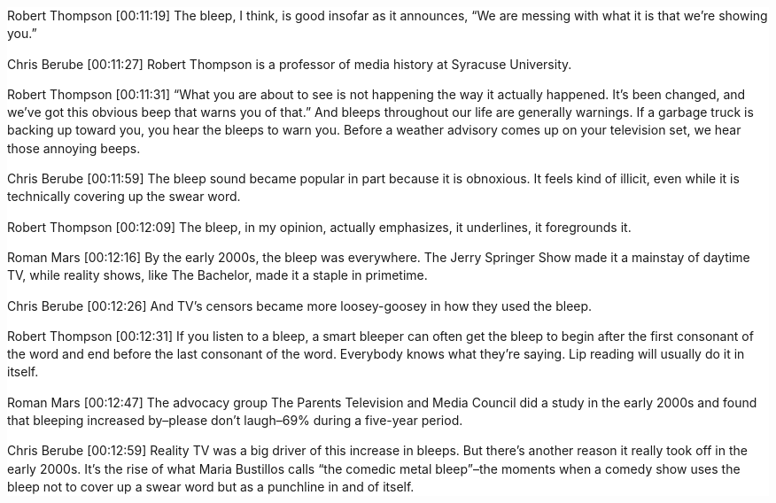 
Robert Thompson 
[00:11:19] 
The bleep, I think, is good insofar as it announces, “We are messing with what it is that we’re showing you.” 


Chris Berube 
[00:11:27] 
Robert Thompson is a professor of media history at Syracuse University. 


Robert Thompson 
[00:11:31] 
“What you are about to see is not happening the way it actually happened. It’s been changed, and we’ve got this obvious beep that warns you of that.” And bleeps throughout our life are generally warnings. If a garbage truck is backing up toward you, you hear the bleeps to warn you. Before a weather advisory comes up on your television set, we hear those annoying beeps. 


Chris Berube 
[00:11:59] 
The bleep sound became popular in part because it is obnoxious. It feels kind of illicit, even while it is technically covering up the swear word. 


Robert Thompson 
[00:12:09] 
The bleep, in my opinion, actually emphasizes, it underlines, it foregrounds it. 


Roman Mars 
[00:12:16] 
By the early 2000s, the bleep was everywhere. The Jerry Springer Show made it a mainstay of daytime TV, while reality shows, like The Bachelor, made it a staple in primetime. 


Chris Berube 
[00:12:26] 
And TV’s censors became more loosey-goosey in how they used the bleep. 


Robert Thompson 
[00:12:31] 
If you listen to a bleep, a smart bleeper can often get the bleep to begin after the first consonant of the word and end before the last consonant of the word. Everybody knows what they’re saying. Lip reading will usually do it in itself. 


Roman Mars 
[00:12:47] 
The advocacy group The Parents Television and Media Council did a study in the early 2000s and found that bleeping increased by–please don’t laugh–69% during a five-year period. 


Chris Berube 
[00:12:59] 
Reality TV was a big driver of this increase in bleeps. But there’s another reason it really took off in the early 2000s. It’s the rise of what Maria Bustillos calls “the comedic metal bleep”–the moments when a comedy show uses the bleep not to cover up a swear word but as a punchline in and of itself. 
